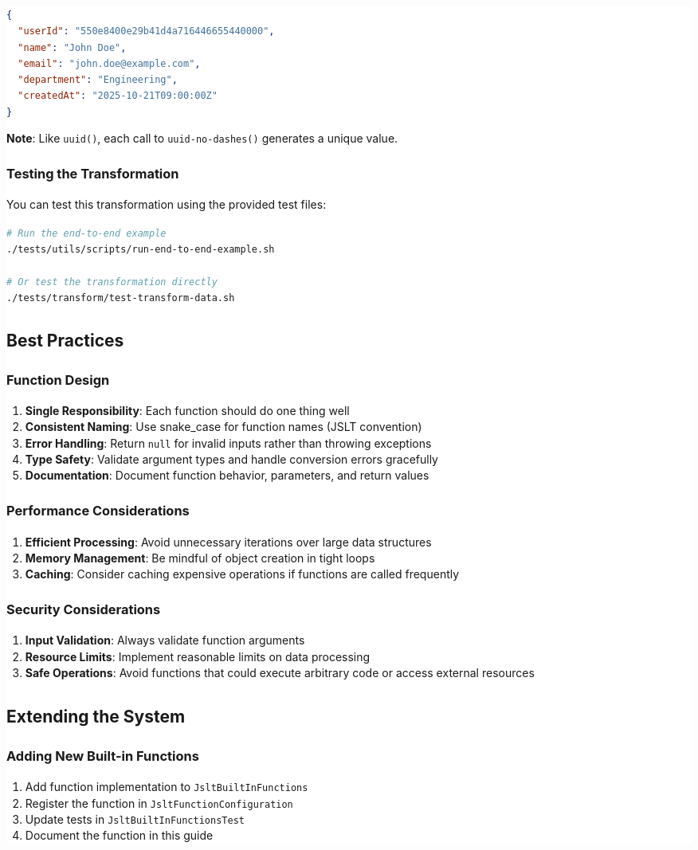```json
{
  "userId": "550e8400e29b41d4a716446655440000",
  "name": "John Doe",
  "email": "john.doe@example.com",
  "department": "Engineering",
  "createdAt": "2025-10-21T09:00:00Z"
}
```

**Note**: Like `uuid()`, each call to `uuid-no-dashes()` generates a unique value.

### Testing the Transformation

You can test this transformation using the provided test files:

```bash
# Run the end-to-end example
./tests/utils/scripts/run-end-to-end-example.sh

# Or test the transformation directly
./tests/transform/test-transform-data.sh
```

## Best Practices

### Function Design

1. **Single Responsibility**: Each function should do one thing well
2. **Consistent Naming**: Use snake_case for function names (JSLT convention)
3. **Error Handling**: Return `null` for invalid inputs rather than throwing exceptions
4. **Type Safety**: Validate argument types and handle conversion errors gracefully
5. **Documentation**: Document function behavior, parameters, and return values

### Performance Considerations

1. **Efficient Processing**: Avoid unnecessary iterations over large data structures
2. **Memory Management**: Be mindful of object creation in tight loops
3. **Caching**: Consider caching expensive operations if functions are called frequently

### Security Considerations

1. **Input Validation**: Always validate function arguments
2. **Resource Limits**: Implement reasonable limits on data processing
3. **Safe Operations**: Avoid functions that could execute arbitrary code or access external resources

## Extending the System

### Adding New Built-in Functions

1. Add function implementation to `JsltBuiltInFunctions`
2. Register the function in `JsltFunctionConfiguration`
3. Update tests in `JsltBuiltInFunctionsTest`
4. Document the function in this guide

